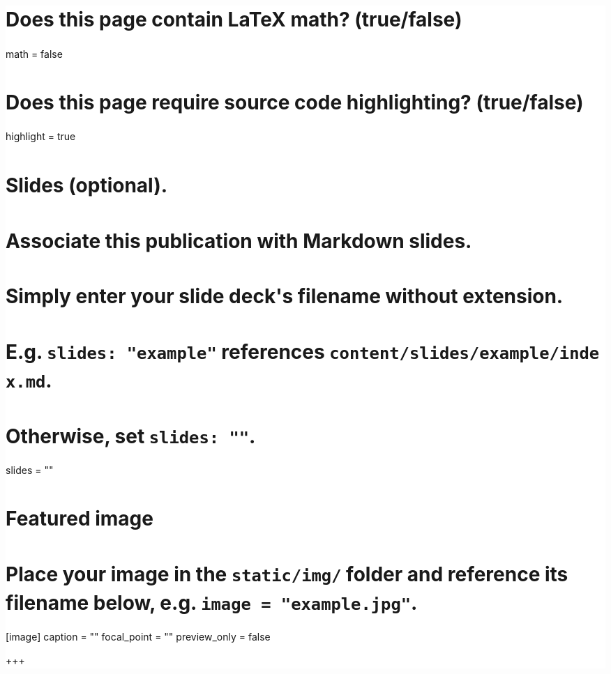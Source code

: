 # Does this page contain LaTeX math? (true/false)
math = false

# Does this page require source code highlighting? (true/false)
highlight = true

# Slides (optional).
#   Associate this publication with Markdown slides.
#   Simply enter your slide deck's filename without extension.
#   E.g. `slides: "example"` references `content/slides/example/index.md`.
#   Otherwise, set `slides: ""`.
slides = ""

# Featured image
# Place your image in the `static/img/` folder and reference its filename below, e.g. `image = "example.jpg"`.
[image]
caption = ""
focal_point = ""
preview_only = false

+++
